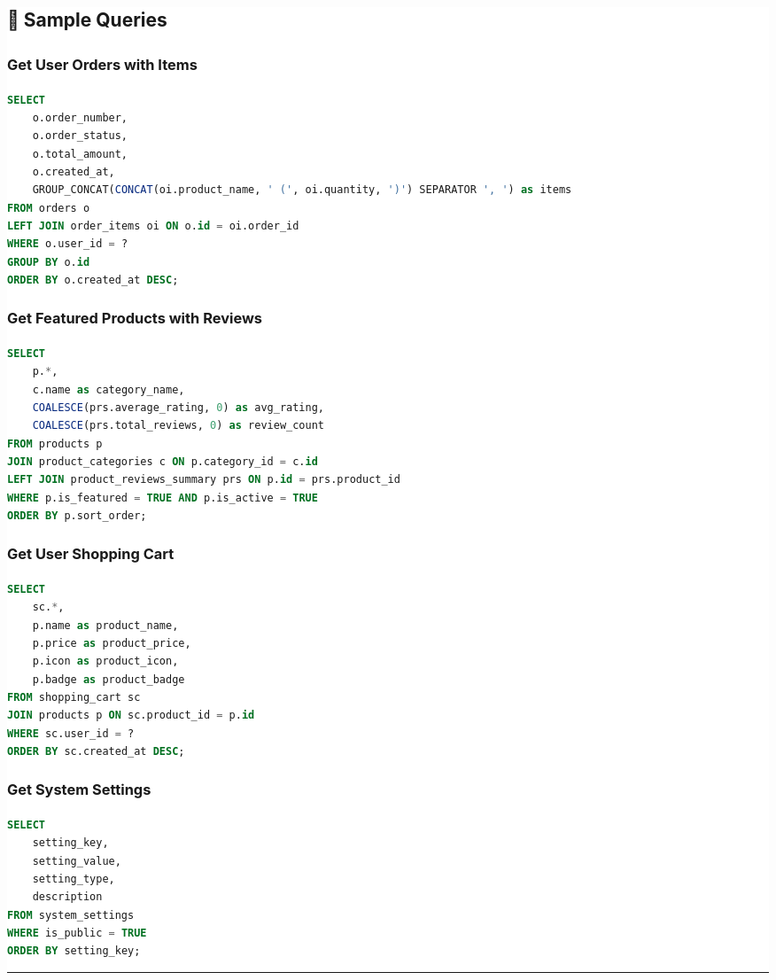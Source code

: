 ## 🔧 **Sample Queries**

### **Get User Orders with Items**
```sql
SELECT 
    o.order_number,
    o.order_status,
    o.total_amount,
    o.created_at,
    GROUP_CONCAT(CONCAT(oi.product_name, ' (', oi.quantity, ')') SEPARATOR ', ') as items
FROM orders o
LEFT JOIN order_items oi ON o.id = oi.order_id
WHERE o.user_id = ?
GROUP BY o.id
ORDER BY o.created_at DESC;
```

### **Get Featured Products with Reviews**
```sql
SELECT 
    p.*,
    c.name as category_name,
    COALESCE(prs.average_rating, 0) as avg_rating,
    COALESCE(prs.total_reviews, 0) as review_count
FROM products p
JOIN product_categories c ON p.category_id = c.id
LEFT JOIN product_reviews_summary prs ON p.id = prs.product_id
WHERE p.is_featured = TRUE AND p.is_active = TRUE
ORDER BY p.sort_order;
```

### **Get User Shopping Cart**
```sql
SELECT 
    sc.*,
    p.name as product_name,
    p.price as product_price,
    p.icon as product_icon,
    p.badge as product_badge
FROM shopping_cart sc
JOIN products p ON sc.product_id = p.id
WHERE sc.user_id = ?
ORDER BY sc.created_at DESC;
```

### **Get System Settings**
```sql
SELECT 
    setting_key,
    setting_value,
    setting_type,
    description
FROM system_settings
WHERE is_public = TRUE
ORDER BY setting_key;
```

---